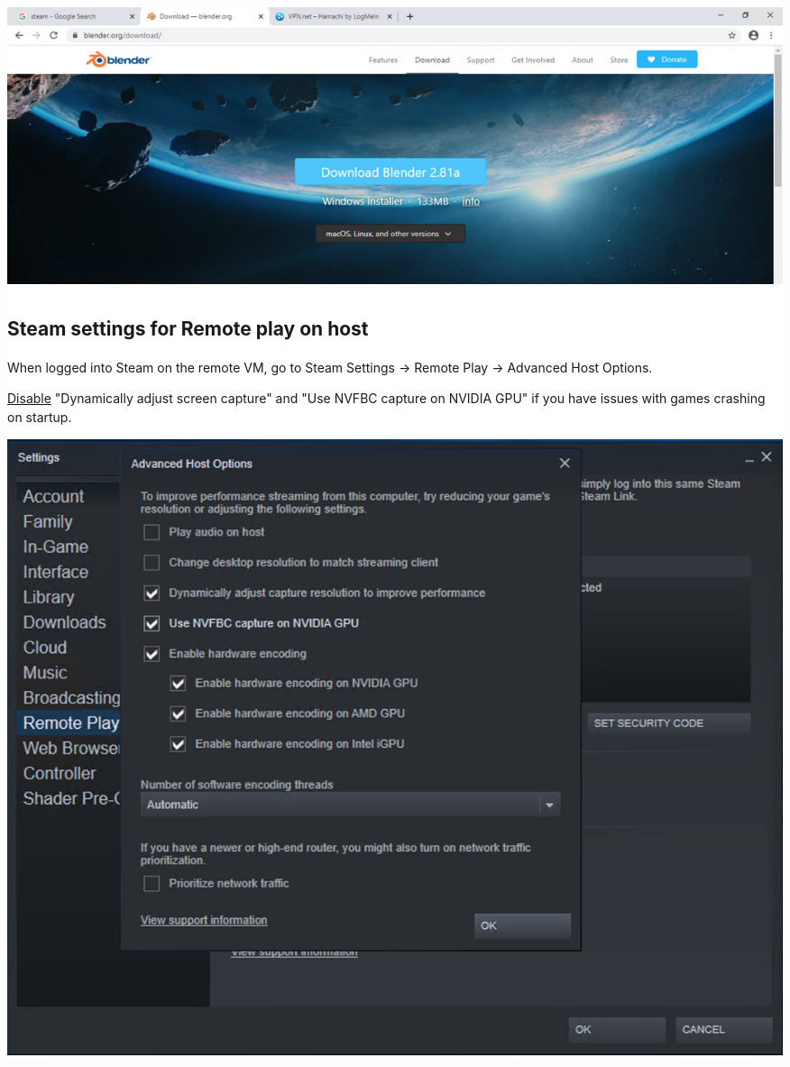 ![blender](/images/windows_gaming_aws/blender.png)

## Steam settings for Remote play on host

When logged into Steam on the remote VM, go to Steam Settings -> Remote Play -> Advanced Host Options.

[Disable](https://steamcommunity.com/groups/homestream/discussions/0/1318835718943402340/) "Dynamically adjust screen capture" and "Use NVFBC capture on NVIDIA GPU" if you have issues with games crashing on startup.

![steamoptions](/images/windows_gaming_aws/steamoptions.png)
